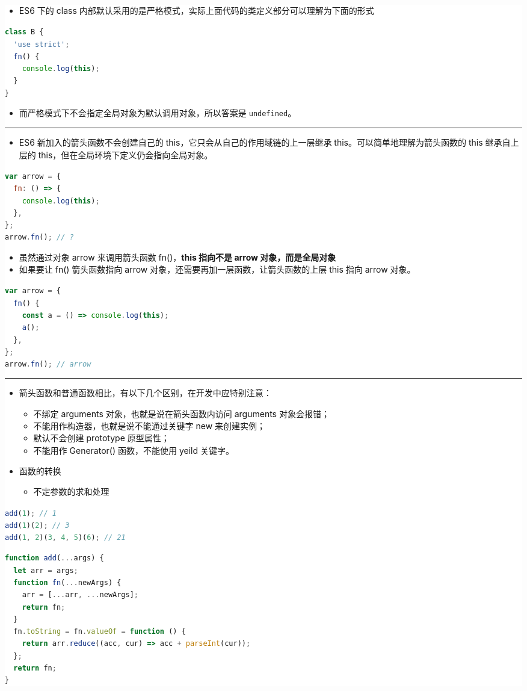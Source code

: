 - ES6 下的 class 内部默认采用的是严格模式，实际上面代码的类定义部分可以理解为下面的形式

```js
class B {
  'use strict';
  fn() {
    console.log(this);
  }
}
```

- 而严格模式下不会指定全局对象为默认调用对象，所以答案是 `undefined`。

---

- ES6 新加入的箭头函数不会创建自己的 this，它只会从自己的作用域链的上一层继承 this。可以简单地理解为箭头函数的 this 继承自上层的 this，但在全局环境下定义仍会指向全局对象。

```js
var arrow = {
  fn: () => {
    console.log(this);
  },
};
arrow.fn(); // ?
```

- 虽然通过对象 arrow 来调用箭头函数 fn()，**this 指向不是 arrow 对象，而是全局对象**
- 如果要让 fn() 箭头函数指向 arrow 对象，还需要再加一层函数，让箭头函数的上层 this 指向 arrow 对象。

```js
var arrow = {
  fn() {
    const a = () => console.log(this);
    a();
  },
};
arrow.fn(); // arrow
```

---

- 箭头函数和普通函数相比，有以下几个区别，在开发中应特别注意：

  - 不绑定 arguments 对象，也就是说在箭头函数内访问 arguments 对象会报错；
  - 不能用作构造器，也就是说不能通过关键字 new 来创建实例；
  - 默认不会创建 prototype 原型属性；
  - 不能用作 Generator() 函数，不能使用 yeild 关键字。

- 函数的转换
  - 不定参数的求和处理

```js
add(1); // 1
add(1)(2); // 3
add(1, 2)(3, 4, 5)(6); // 21
```

```js
function add(...args) {
  let arr = args;
  function fn(...newArgs) {
    arr = [...arr, ...newArgs];
    return fn;
  }
  fn.toString = fn.valueOf = function () {
    return arr.reduce((acc, cur) => acc + parseInt(cur));
  };
  return fn;
}
```
